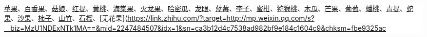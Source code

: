 [苹果](https://link.zhihu.com/?target=http://mp.weixin.qq.com/s?__biz=MzU1NDExNTk1MA==&mid=2247483738&idx=1&sn=bb0d2b6466a9070579c69f11d3717d35&chksm=fbe9375bcc9ebe4de24b041edd69de96e85551dce6e15cb9bec6df87940f90275f7ff2f150d8&scene=21#wechat_redirect)、[百香果](https://link.zhihu.com/?target=http://mp.weixin.qq.com/s?__biz=MzU1NDExNTk1MA==&mid=2247484353&idx=1&sn=f6c72c5ad26b36b85ead76762a07df42&chksm=fbe935c0cc9ebcd6ad2c4c95bddb58824c6f4f89d768a45aa3c179411fb3e5438a9d79e82179&scene=21#wechat_redirect)、[菇娘](https://link.zhihu.com/?target=http://mp.weixin.qq.com/s?__biz=MzU1NDExNTk1MA==&mid=2247483823&idx=1&sn=d8025797d76df5fb095511f5e491be8f&chksm=fbe937aecc9ebeb85bd64be1ed98aa59c81fdec9dbf024a015ede867c3f2de7a10efbef4134b&scene=21#wechat_redirect)、[红提](https://link.zhihu.com/?target=http://mp.weixin.qq.com/s?__biz=MzU1NDExNTk1MA==&mid=2247484394&idx=1&sn=6e70842066c92999658b97356cdb5781&chksm=fbe935ebcc9ebcfdcf5255a78e3d17825a71206dcb6afd1b3ea42ddb3f9b92a78da362475e2b&scene=21#wechat_redirect)、[黄桃](https://link.zhihu.com/?target=http://mp.weixin.qq.com/s?__biz=MzU1NDExNTk1MA==&mid=2247484397&idx=1&sn=1ea50e7d1a3bcd89515e181857ec8911&chksm=fbe935eccc9ebcfac0e4822a07accea33972ac6f7f7bfea91065bf2c8edb01acaf9b613f73b2&scene=21#wechat_redirect)、[海棠果](https://link.zhihu.com/?target=http://mp.weixin.qq.com/s?__biz=MzU1NDExNTk1MA==&mid=2247484403&idx=1&sn=f69f73e56a42e722777d139efcdb53cc&chksm=fbe935f2cc9ebce4ac526f1a91e52f6c3165c436362a3fd173cc6dee20af501fc94575d7b584&scene=21#wechat_redirect)、[火龙果](https://link.zhihu.com/?target=http://mp.weixin.qq.com/s?__biz=MzU1NDExNTk1MA==&mid=2247484415&idx=1&sn=70ec3388ee2c9c0304df3224ba11bb49&chksm=fbe935fecc9ebce88af9bb75008f37c802054bdd0b7095ae591aa02b8666bdc17bc73213fb6a&scene=21#wechat_redirect)、[哈密瓜](https://link.zhihu.com/?target=http://mp.weixin.qq.com/s?__biz=MzU1NDExNTk1MA==&mid=2247484416&idx=1&sn=e2d8e9a1681d334d094a9513a11eddbd&chksm=fbe93201cc9ebb1732ae106d1553f209d2c278b14c5ca8095632707fca10fea0560bc85ef982&scene=21#wechat_redirect)、[龙眼](https://link.zhihu.com/?target=http://mp.weixin.qq.com/s?__biz=MzU1NDExNTk1MA==&mid=2247484418&idx=1&sn=73acea37a4bbd408e50c490a8a831dc2&chksm=fbe93203cc9ebb15fda9066da43a5ee4e54224f6c34bb3880a09dd2753f236855e672590d58f&scene=21#wechat_redirect)、[蓝莓](https://link.zhihu.com/?target=http://mp.weixin.qq.com/s?__biz=MzU1NDExNTk1MA==&mid=2247484419&idx=1&sn=4a76490244208b1f877c2f00101b126d&chksm=fbe93202cc9ebb1428817eaa08b1c5c07088a83774df5c5ac43f9cc442af2d4a47694c7f1e21&scene=21#wechat_redirect)、[李子](https://link.zhihu.com/?target=http://mp.weixin.qq.com/s?__biz=MzU1NDExNTk1MA==&mid=2247484420&idx=1&sn=c8a5a2fd07110610641472f6c9c7009d&chksm=fbe93205cc9ebb135ae1fe406e952d49eb3b2b07c48e0d57dff76c184f6c0c3b81f04013d522&scene=21#wechat_redirect)、[蜜柑](https://link.zhihu.com/?target=http://mp.weixin.qq.com/s?__biz=MzU1NDExNTk1MA==&mid=2247484425&idx=1&sn=b38528f542f333faa58519856d2ab506&chksm=fbe93208cc9ebb1ee7862accb2fbafaf93a18c3b36e4c1b4bbc8b9f7d5c947761815e387b6a5&scene=21#wechat_redirect)、[猕猴桃](https://link.zhihu.com/?target=http://mp.weixin.qq.com/s?__biz=MzU1NDExNTk1MA==&mid=2247484426&idx=1&sn=f0e2c270e77285ed1a8769b6a314f2e3&chksm=fbe9320bcc9ebb1d9307c8d6661f439177b8c76c4d72a5b142f33f6b96b818f28c4613062e40&scene=21#wechat_redirect)、[木瓜](https://link.zhihu.com/?target=http://mp.weixin.qq.com/s?__biz=MzU1NDExNTk1MA==&mid=2247484440&idx=1&sn=aa51dd79759e3546d8f114cb334baee4&chksm=fbe93219cc9ebb0f260fb49887c5db8e619c724596eb31476876f2f620bd65cebae7022149d9&scene=21#wechat_redirect)、[芒果](https://link.zhihu.com/?target=http://mp.weixin.qq.com/s?__biz=MzU1NDExNTk1MA==&mid=2247484441&idx=1&sn=df3748e3fee0a602af75cca36e11e497&chksm=fbe93218cc9ebb0e8d03eea6ce5e126378f1b6cd1796e569a16ff676e1cad2fb51db3af2ca51&scene=21#wechat_redirect)、[葡萄](https://link.zhihu.com/?target=http://mp.weixin.qq.com/s?__biz=MzU1NDExNTk1MA==&mid=2247484445&idx=1&sn=b7ff0ea7ac81e37c4c79d733fc4c0cfe&chksm=fbe9321ccc9ebb0ae99eca6588d025359278aa9d6cb79202398c933da409d552a94ee714977d&scene=21#wechat_redirect)、[蟠桃](https://link.zhihu.com/?target=http://mp.weixin.qq.com/s?__biz=MzU1NDExNTk1MA==&mid=2247484446&idx=1&sn=0e2fc319bc8e03e247e5913c1ad8bbda&chksm=fbe9321fcc9ebb09b5338f3504d2468a582dc29e16940b3ec444c8fa2ff19ecf2f1ffd8691d3&scene=21#wechat_redirect)、[青提](https://link.zhihu.com/?target=http://mp.weixin.qq.com/s?__biz=MzU1NDExNTk1MA==&mid=2247484460&idx=1&sn=cc683b0ddae93a1ca2375e0f3a8e8b13&chksm=fbe9322dcc9ebb3bd5058ca5587bc5e66cc9894590766c9810e3aea1df8c417f6020afcebd20&scene=21#wechat_redirect)、[蛇果](https://link.zhihu.com/?target=http://mp.weixin.qq.com/s?__biz=MzU1NDExNTk1MA==&mid=2247484500&idx=1&sn=39fd7b13e9f555ff0be7e7b4e4889843&chksm=fbe93255cc9ebb432a4d903b6be9f2a5f8188f8972dd24510338e7b55ad9fef0cf05735d87c8&scene=21#wechat_redirect)、[沙果](https://link.zhihu.com/?target=http://mp.weixin.qq.com/s?__biz=MzU1NDExNTk1MA==&mid=2247484501&idx=1&sn=1dbb58df8a1b553c5e394fecc84bba10&chksm=fbe93254cc9ebb426b7ed5686cc813daa594e1a227a940fa92c57f56f498458ef19f999a6263&scene=21#wechat_redirect)、[柿子](https://link.zhihu.com/?target=http://mp.weixin.qq.com/s?__biz=MzU1NDExNTk1MA==&mid=2247484502&idx=1&sn=47115fb320ffde7dc4c3f0a3b7d6574a&chksm=fbe93257cc9ebb4144e944d73e93f6fecd24a4324dc2a55b7e6f26c39ce25e5dac4c9ca1a6d6&scene=21#wechat_redirect)、[山竹](https://link.zhihu.com/?target=http://mp.weixin.qq.com/s?__biz=MzU1NDExNTk1MA==&mid=2247484503&idx=1&sn=48b4601312f9e87978b08858705444a7&chksm=fbe93256cc9ebb40a4833349ce8b81119042b9fc286c3707294a0a0a9cfa26eb31c80e37fc35&scene=21#wechat_redirect)、[石榴](https://link.zhihu.com/?target=http://mp.weixin.qq.com/s?__biz=MzU1NDExNTk1MA==&mid=2247484506&idx=1&sn=a2aba2f353597f9bd0823c41547331ad&chksm=fbe9325bcc9ebb4df765314281acad57d2bf565b454fbae1bf2f6f3bdc3e21cdca97f577fce4&scene=21#wechat_redirect)、[无花果](https://link.zhihu.com/?target=http://mp.weixin.qq.com/s?__biz=MzU1NDExNTk1MA==&mid=2247484507&idx=1&sn=ca3b12d4c7538ad982bf9e184c1604c9&chksm=fbe9325ac